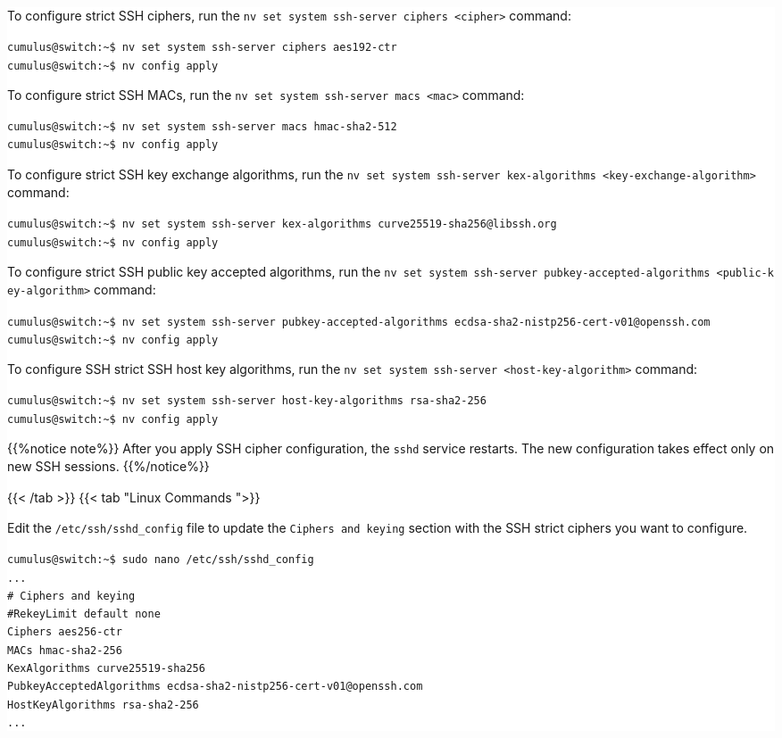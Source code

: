 To configure strict SSH ciphers, run the `nv set system ssh-server ciphers <cipher>` command:

```
cumulus@switch:~$ nv set system ssh-server ciphers aes192-ctr 
cumulus@switch:~$ nv config apply
```

To configure strict SSH MACs, run the `nv set system ssh-server macs <mac>` command:

```
cumulus@switch:~$ nv set system ssh-server macs hmac-sha2-512
cumulus@switch:~$ nv config apply
```

To configure strict SSH key exchange algorithms, run the `nv set system ssh-server kex-algorithms <key-exchange-algorithm>` command:

```
cumulus@switch:~$ nv set system ssh-server kex-algorithms curve25519-sha256@libssh.org
cumulus@switch:~$ nv config apply
```

To configure strict SSH public key accepted algorithms, run the `nv set system ssh-server pubkey-accepted-algorithms <public-key-algorithm>` command:

```
cumulus@switch:~$ nv set system ssh-server pubkey-accepted-algorithms ecdsa-sha2-nistp256-cert-v01@openssh.com
cumulus@switch:~$ nv config apply
```

To configure SSH strict SSH host key algorithms, run the `nv set system ssh-server <host-key-algorithm>` command:

```
cumulus@switch:~$ nv set system ssh-server host-key-algorithms rsa-sha2-256
cumulus@switch:~$ nv config apply
```

{{%notice note%}}
After you apply SSH cipher configuration, the `sshd` service restarts. The new configuration takes effect only on new SSH sessions.
{{%/notice%}}

{{< /tab >}}
{{< tab "Linux Commands ">}}

Edit the `/etc/ssh/sshd_config` file to update the `Ciphers and keying` section with the SSH strict ciphers you want to configure.

```
cumulus@switch:~$ sudo nano /etc/ssh/sshd_config
...
# Ciphers and keying
#RekeyLimit default none
Ciphers aes256-ctr
MACs hmac-sha2-256
KexAlgorithms curve25519-sha256
PubkeyAcceptedAlgorithms ecdsa-sha2-nistp256-cert-v01@openssh.com
HostKeyAlgorithms rsa-sha2-256
...
```

